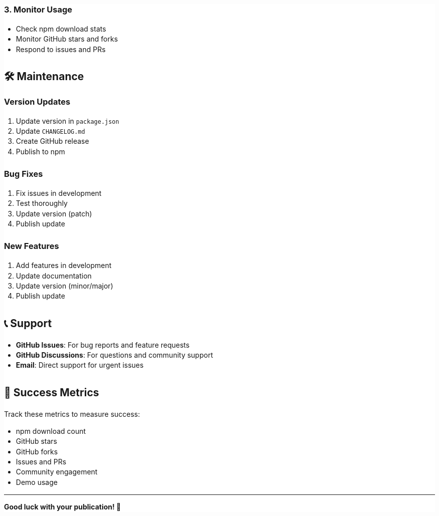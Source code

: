 ### 3. Monitor Usage
- Check npm download stats
- Monitor GitHub stars and forks
- Respond to issues and PRs

## 🛠️ Maintenance

### Version Updates
1. Update version in `package.json`
2. Update `CHANGELOG.md`
3. Create GitHub release
4. Publish to npm

### Bug Fixes
1. Fix issues in development
2. Test thoroughly
3. Update version (patch)
4. Publish update

### New Features
1. Add features in development
2. Update documentation
3. Update version (minor/major)
4. Publish update

## 📞 Support

- **GitHub Issues**: For bug reports and feature requests
- **GitHub Discussions**: For questions and community support
- **Email**: Direct support for urgent issues

## 🎉 Success Metrics

Track these metrics to measure success:
- npm download count
- GitHub stars
- GitHub forks
- Issues and PRs
- Community engagement
- Demo usage

---

**Good luck with your publication! 🚀**
